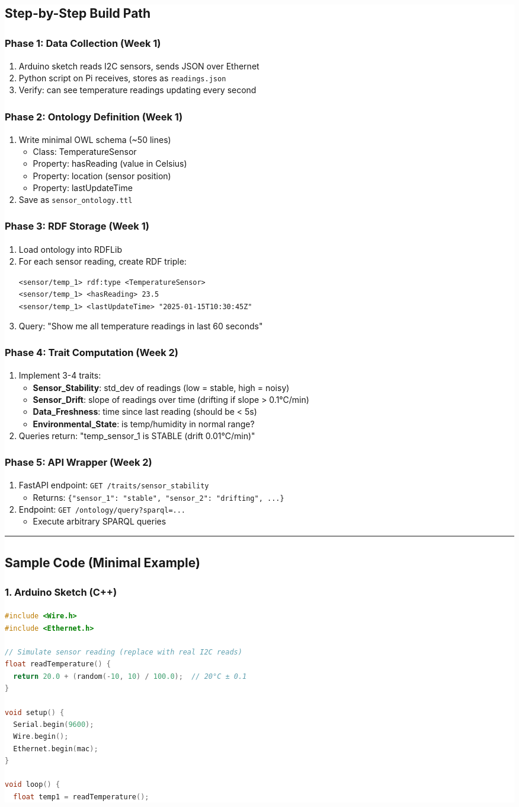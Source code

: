 
## Step-by-Step Build Path

### Phase 1: Data Collection (Week 1)
1. Arduino sketch reads I2C sensors, sends JSON over Ethernet
2. Python script on Pi receives, stores as `readings.json`
3. Verify: can see temperature readings updating every second

### Phase 2: Ontology Definition (Week 1)
1. Write minimal OWL schema (~50 lines)
   - Class: TemperatureSensor
   - Property: hasReading (value in Celsius)
   - Property: location (sensor position)
   - Property: lastUpdateTime
2. Save as `sensor_ontology.ttl`

### Phase 3: RDF Storage (Week 1)
1. Load ontology into RDFLib
2. For each sensor reading, create RDF triple:
   ```
   <sensor/temp_1> rdf:type <TemperatureSensor>
   <sensor/temp_1> <hasReading> 23.5
   <sensor/temp_1> <lastUpdateTime> "2025-01-15T10:30:45Z"
   ```
3. Query: "Show me all temperature readings in last 60 seconds"

### Phase 4: Trait Computation (Week 2)
1. Implement 3-4 traits:
   - **Sensor_Stability**: std_dev of readings (low = stable, high = noisy)
   - **Sensor_Drift**: slope of readings over time (drifting if slope > 0.1°C/min)
   - **Data_Freshness**: time since last reading (should be < 5s)
   - **Environmental_State**: is temp/humidity in normal range?
2. Queries return: "temp_sensor_1 is STABLE (drift 0.01°C/min)"

### Phase 5: API Wrapper (Week 2)
1. FastAPI endpoint: `GET /traits/sensor_stability`
   - Returns: `{"sensor_1": "stable", "sensor_2": "drifting", ...}`
2. Endpoint: `GET /ontology/query?sparql=...`
   - Execute arbitrary SPARQL queries

---

## Sample Code (Minimal Example)

### 1. Arduino Sketch (C++)
```cpp
#include <Wire.h>
#include <Ethernet.h>

// Simulate sensor reading (replace with real I2C reads)
float readTemperature() {
  return 20.0 + (random(-10, 10) / 100.0);  // 20°C ± 0.1
}

void setup() {
  Serial.begin(9600);
  Wire.begin();
  Ethernet.begin(mac);
}

void loop() {
  float temp1 = readTemperature();
```
